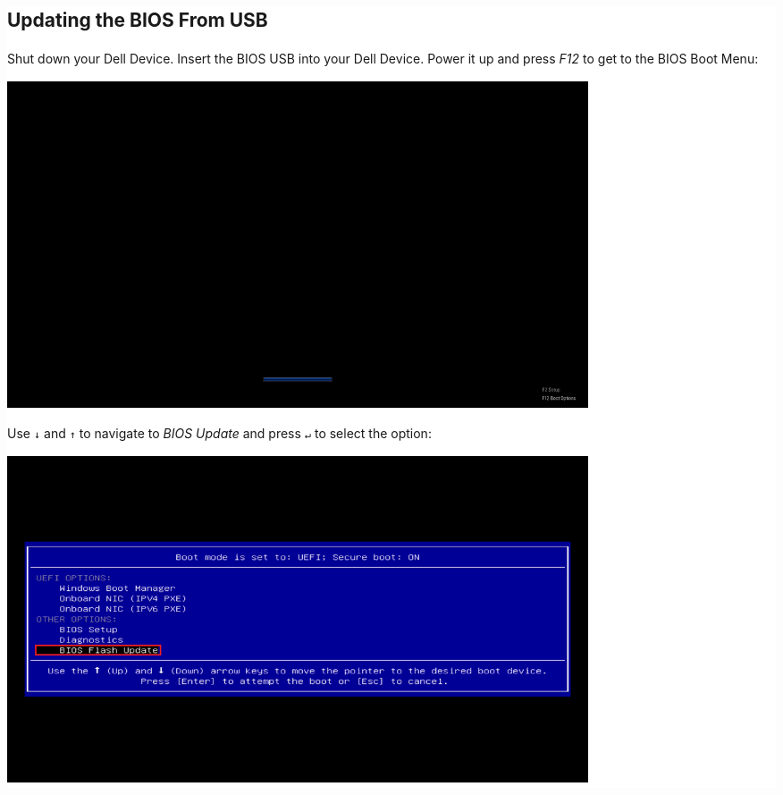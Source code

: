 ## Updating the BIOS From USB

Shut down your Dell Device. Insert the BIOS USB into your Dell Device. Power it up and press *F12* to get to the BIOS Boot Menu:

<img src='./images/img_020.png' alt='img_020' width='650'/>

Use `↓` and `↑` to navigate to *BIOS Update* and press `↵` to select the option:

<img src='./images/img_021.png' alt='img_021' width='650'/>
